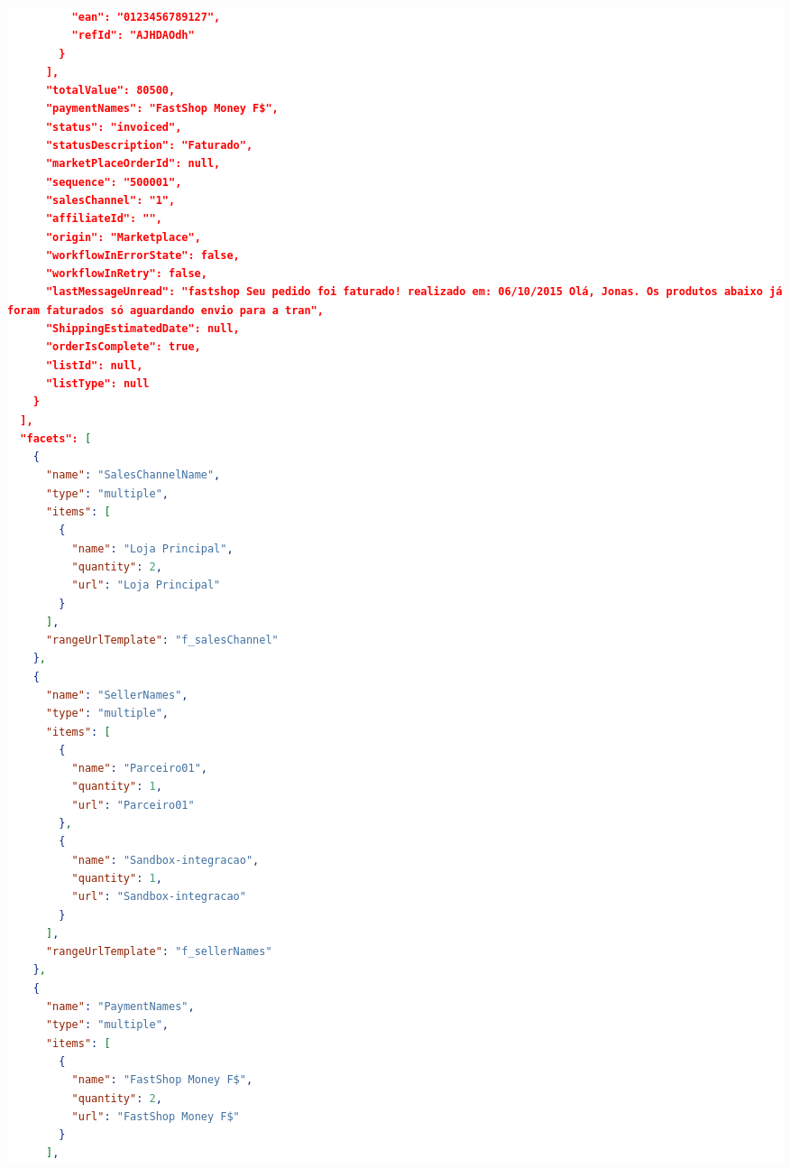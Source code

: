 ```json
          "ean": "0123456789127",
          "refId": "AJHDAOdh"
        }
      ],
      "totalValue": 80500,
      "paymentNames": "FastShop Money F$",
      "status": "invoiced",
      "statusDescription": "Faturado",
      "marketPlaceOrderId": null,
      "sequence": "500001",
      "salesChannel": "1",
      "affiliateId": "",
      "origin": "Marketplace",
      "workflowInErrorState": false,
      "workflowInRetry": false,
      "lastMessageUnread": "fastshop Seu pedido foi faturado! realizado em: 06/10/2015 Olá, Jonas. Os produtos abaixo já foram faturados só aguardando envio para a tran",
      "ShippingEstimatedDate": null,
      "orderIsComplete": true,
      "listId": null,
      "listType": null
    }
  ],
  "facets": [
    {
      "name": "SalesChannelName",
      "type": "multiple",
      "items": [
        {
          "name": "Loja Principal",
          "quantity": 2,
          "url": "Loja Principal"
        }
      ],
      "rangeUrlTemplate": "f_salesChannel"
    },
    {
      "name": "SellerNames",
      "type": "multiple",
      "items": [
        {
          "name": "Parceiro01",
          "quantity": 1,
          "url": "Parceiro01"
        },
        {
          "name": "Sandbox-integracao",
          "quantity": 1,
          "url": "Sandbox-integracao"
        }
      ],
      "rangeUrlTemplate": "f_sellerNames"
    },
    {
      "name": "PaymentNames",
      "type": "multiple",
      "items": [
        {
          "name": "FastShop Money F$",
          "quantity": 2,
          "url": "FastShop Money F$"
        }
      ],
```